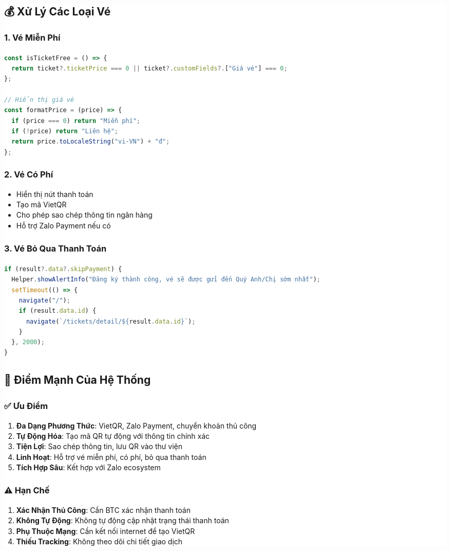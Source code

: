 ## 💰 Xử Lý Các Loại Vé

### **1. Vé Miễn Phí**
```javascript
const isTicketFree = () => {
  return ticket?.ticketPrice === 0 || ticket?.customFields?.["Giá vé"] === 0;
};

// Hiển thị giá vé
const formatPrice = (price) => {
  if (price === 0) return "Miễn phí";
  if (!price) return "Liên hệ";
  return price.toLocaleString("vi-VN") + "đ";
};
```

### **2. Vé Có Phí**
- Hiển thị nút thanh toán
- Tạo mã VietQR
- Cho phép sao chép thông tin ngân hàng
- Hỗ trợ Zalo Payment nếu có

### **3. Vé Bỏ Qua Thanh Toán**
```javascript
if (result?.data?.skipPayment) {
  Helper.showAlertInfo("Đăng ký thành công, vé sẽ được gửi đến Quý Anh/Chị sớm nhất");
  setTimeout(() => {
    navigate("/");
    if (result.data.id) {
      navigate(`/tickets/detail/${result.data.id}`);
    }
  }, 2000);
}
```

## 🎯 Điểm Mạnh Của Hệ Thống

### **✅ Ưu Điểm**
1. **Đa Dạng Phương Thức**: VietQR, Zalo Payment, chuyển khoản thủ công
2. **Tự Động Hóa**: Tạo mã QR tự động với thông tin chính xác
3. **Tiện Lợi**: Sao chép thông tin, lưu QR vào thư viện
4. **Linh Hoạt**: Hỗ trợ vé miễn phí, có phí, bỏ qua thanh toán
5. **Tích Hợp Sâu**: Kết hợp với Zalo ecosystem

### **⚠️ Hạn Chế**
1. **Xác Nhận Thủ Công**: Cần BTC xác nhận thanh toán
2. **Không Tự Động**: Không tự động cập nhật trạng thái thanh toán
3. **Phụ Thuộc Mạng**: Cần kết nối internet để tạo VietQR
4. **Thiếu Tracking**: Không theo dõi chi tiết giao dịch
